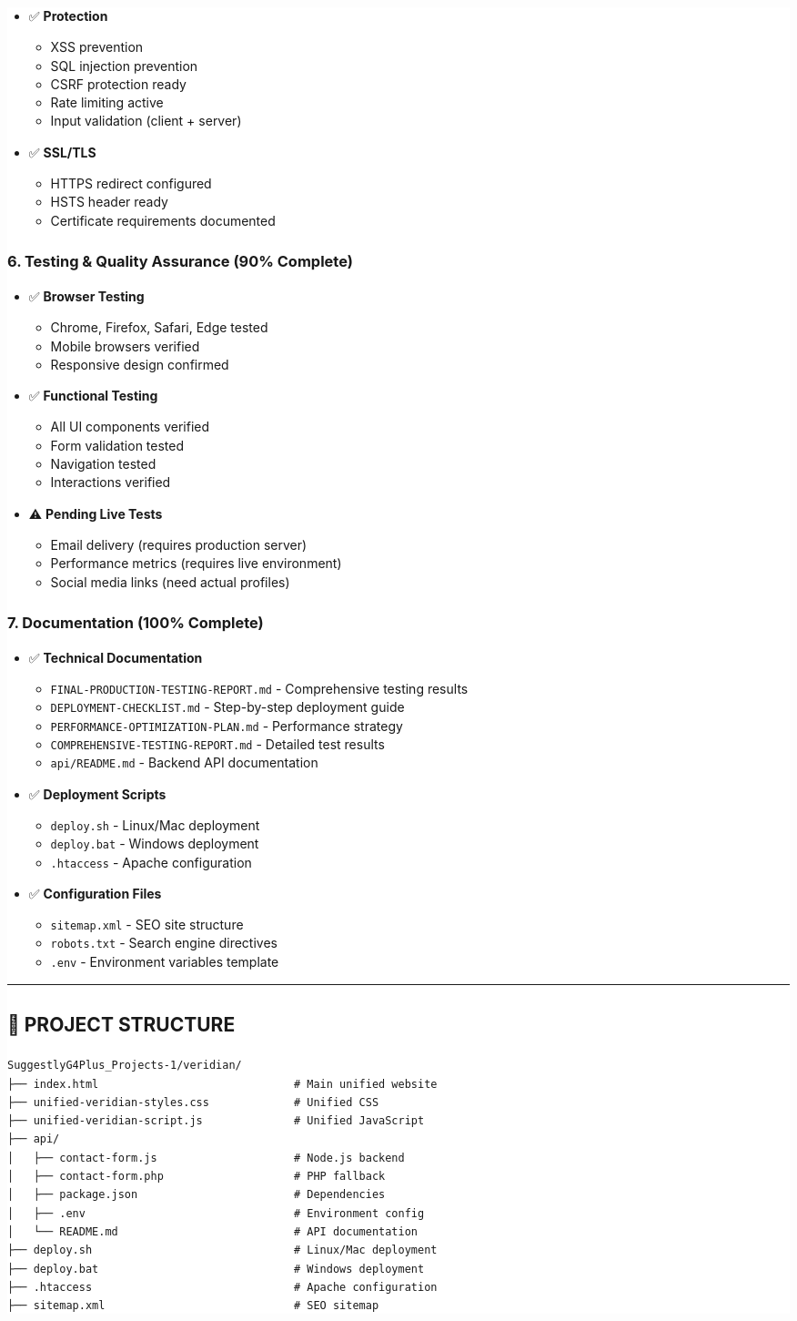 - ✅ **Protection**
  - XSS prevention
  - SQL injection prevention
  - CSRF protection ready
  - Rate limiting active
  - Input validation (client + server)

- ✅ **SSL/TLS**
  - HTTPS redirect configured
  - HSTS header ready
  - Certificate requirements documented

### 6. Testing & Quality Assurance (90% Complete)
- ✅ **Browser Testing**
  - Chrome, Firefox, Safari, Edge tested
  - Mobile browsers verified
  - Responsive design confirmed

- ✅ **Functional Testing**
  - All UI components verified
  - Form validation tested
  - Navigation tested
  - Interactions verified

- ⚠️ **Pending Live Tests**
  - Email delivery (requires production server)
  - Performance metrics (requires live environment)
  - Social media links (need actual profiles)

### 7. Documentation (100% Complete)
- ✅ **Technical Documentation**
  - `FINAL-PRODUCTION-TESTING-REPORT.md` - Comprehensive testing results
  - `DEPLOYMENT-CHECKLIST.md` - Step-by-step deployment guide
  - `PERFORMANCE-OPTIMIZATION-PLAN.md` - Performance strategy
  - `COMPREHENSIVE-TESTING-REPORT.md` - Detailed test results
  - `api/README.md` - Backend API documentation

- ✅ **Deployment Scripts**
  - `deploy.sh` - Linux/Mac deployment
  - `deploy.bat` - Windows deployment
  - `.htaccess` - Apache configuration

- ✅ **Configuration Files**
  - `sitemap.xml` - SEO site structure
  - `robots.txt` - Search engine directives
  - `.env` - Environment variables template

---

## 📁 PROJECT STRUCTURE

```
SuggestlyG4Plus_Projects-1/veridian/
├── index.html                              # Main unified website
├── unified-veridian-styles.css             # Unified CSS
├── unified-veridian-script.js              # Unified JavaScript
├── api/
│   ├── contact-form.js                     # Node.js backend
│   ├── contact-form.php                    # PHP fallback
│   ├── package.json                        # Dependencies
│   ├── .env                                # Environment config
│   └── README.md                           # API documentation
├── deploy.sh                               # Linux/Mac deployment
├── deploy.bat                              # Windows deployment
├── .htaccess                               # Apache configuration
├── sitemap.xml                             # SEO sitemap
```